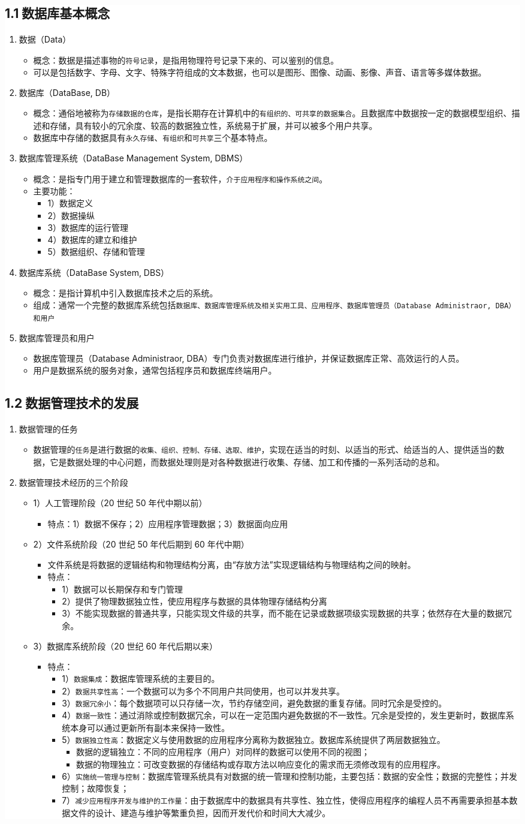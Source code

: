 ## 1.1 数据库基本概念

1. 数据（Data）

   - 概念：数据是描述事物的`符号记录`，是指用物理符号记录下来的、可以鉴别的信息。
   - 可以是包括数字、字母、文字、特殊字符组成的文本数据，也可以是图形、图像、动画、影像、声音、语言等多媒体数据。

2. 数据库（DataBase, DB）

   - 概念：通俗地被称为`存储数据的仓库`，是指长期存在计算机中的`有组织的、可共享的数据集合`。且数据库中数据按一定的数据模型组织、描述和存储，具有较小的冗余度、较高的数据独立性，系统易于扩展，并可以被多个用户共享。
   - 数据库中存储的数据具有`永久存储`、`有组织`和`可共享`三个基本特点。

3. 数据库管理系统（DataBase Management System, DBMS）

   - 概念：是指专门用于建立和管理数据库的一套软件，`介于应用程序和操作系统之间`。
   - 主要功能：
     - 1）数据定义
     - 2）数据操纵
     - 3）数据库的运行管理
     - 4）数据库的建立和维护
     - 5）数据组织、存储和管理

4. 数据库系统（DataBase System, DBS）

   - 概念：是指计算机中引入数据库技术之后的系统。
   - 组成：通常一个完整的数据库系统包括`数据库、数据库管理系统及相关实用工具、应用程序、数据库管理员（Database Administraor, DBA）和用户`

5. 数据库管理员和用户

   - 数据库管理员（Database Administraor, DBA）专门负责对数据库进行维护，并保证数据库正常、高效运行的人员。
   - 用户是数据系统的服务对象，通常包括程序员和数据库终端用户。

## 1.2 数据管理技术的发展

1.  数据管理的任务

    - 数据管理的`任务`是进行数据的`收集、组织、控制、存储、选取、维护`，实现在适当的时刻、以适当的形式、给适当的人、提供适当的数据，它是数据处理的中心问题，而数据处理则是对各种数据进行收集、存储、加工和传播的一系列活动的总和。

2.  数据管理技术经历的三个阶段

    - 1）人工管理阶段（20 世纪 50 年代中期以前）

      - 特点：1）数据不保存；2）应用程序管理数据；3）数据面向应用

    - 2）文件系统阶段（20 世纪 50 年代后期到 60 年代中期）

      - 文件系统是将数据的逻辑结构和物理结构分离，由“存放方法”实现逻辑结构与物理结构之间的映射。
      - 特点：
        - 1）数据可以长期保存和专门管理
        - 2）提供了物理数据独立性，使应用程序与数据的具体物理存储结构分离
        - 3）不能实现数据的普通共享，只能实现文件级的共享，而不能在记录或数据项级实现数据的共享；依然存在大量的数据冗余。

    - 3）数据库系统阶段（20 世纪 60 年代后期以来）

      - 特点：
        - 1）`数据集成`：数据库管理系统的主要目的。
        - 2）`数据共享性高`：一个数据可以为多个不同用户共同使用，也可以并发共享。
        - 3）`数据冗余小`：每个数据项可以只存储一次，节约存储空间，避免数据的重复存储。同时冗余是受控的。
        - 4）`数据一致性`：通过消除或控制数据冗余，可以在一定范围内避免数据的不一致性。冗余是受控的，发生更新时，数据库系统本身可以通过更新所有副本来保持一致性。
        - 5）`数据独立性高`：数据定义与使用数据的应用程序分离称为数据独立。数据库系统提供了两层数据独立。
          - 数据的逻辑独立：不同的应用程序（用户）对同样的数据可以使用不同的视图；
          - 数据的物理独立：可改变数据的存储结构或存取方法以响应变化的需求而无须修改现有的应用程序。
        - 6）`实施统一管理与控制`：数据库管理系统具有对数据的统一管理和控制功能，主要包括：数据的安全性；数据的完整性；并发控制；故障恢复；
        - 7）`减少应用程序开发与维护的工作量`：由于数据库中的数据具有共享性、独立性，使得应用程序的编程人员不再需要承担基本数据文件的设计、建造与维护等繁重负担，因而开发代价和时间大大减少。

